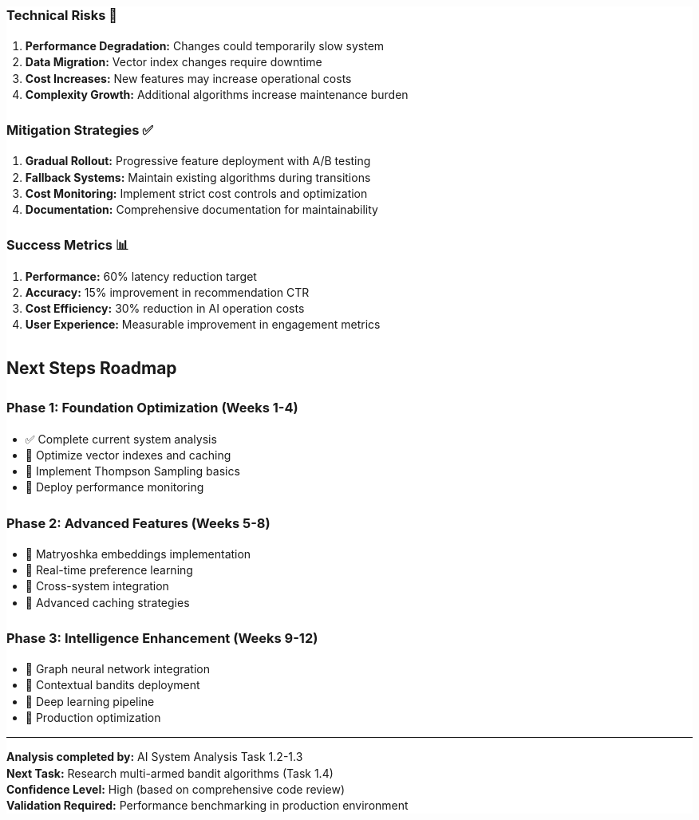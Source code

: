 ### Technical Risks 🔴
1. **Performance Degradation:** Changes could temporarily slow system
2. **Data Migration:** Vector index changes require downtime
3. **Cost Increases:** New features may increase operational costs
4. **Complexity Growth:** Additional algorithms increase maintenance burden

### Mitigation Strategies ✅
1. **Gradual Rollout:** Progressive feature deployment with A/B testing
2. **Fallback Systems:** Maintain existing algorithms during transitions
3. **Cost Monitoring:** Implement strict cost controls and optimization
4. **Documentation:** Comprehensive documentation for maintainability

### Success Metrics 📊
1. **Performance:** 60% latency reduction target
2. **Accuracy:** 15% improvement in recommendation CTR
3. **Cost Efficiency:** 30% reduction in AI operation costs
4. **User Experience:** Measurable improvement in engagement metrics

## Next Steps Roadmap

### Phase 1: Foundation Optimization (Weeks 1-4)
- ✅ Complete current system analysis  
- 🔄 Optimize vector indexes and caching
- 🔄 Implement Thompson Sampling basics
- 🔄 Deploy performance monitoring

### Phase 2: Advanced Features (Weeks 5-8)  
- 🔄 Matryoshka embeddings implementation
- 🔄 Real-time preference learning
- 🔄 Cross-system integration
- 🔄 Advanced caching strategies

### Phase 3: Intelligence Enhancement (Weeks 9-12)
- 🔄 Graph neural network integration
- 🔄 Contextual bandits deployment
- 🔄 Deep learning pipeline
- 🔄 Production optimization

---

**Analysis completed by:** AI System Analysis Task 1.2-1.3  
**Next Task:** Research multi-armed bandit algorithms (Task 1.4)  
**Confidence Level:** High (based on comprehensive code review)  
**Validation Required:** Performance benchmarking in production environment